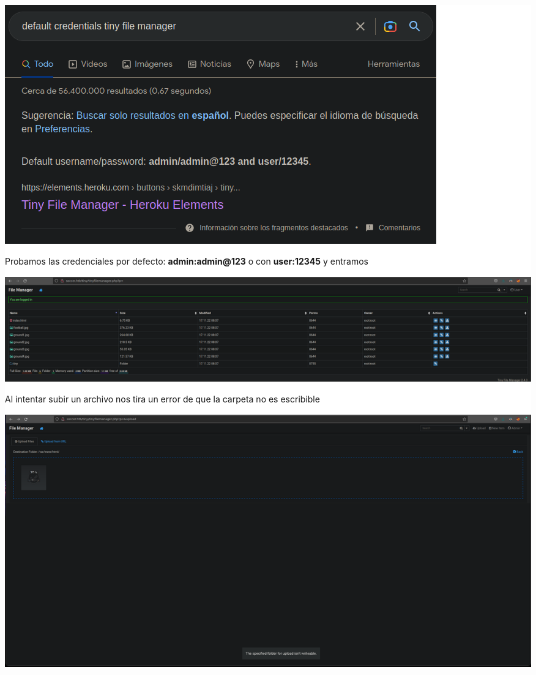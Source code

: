 ![](images/20-DefCredsTiny.png)

Probamos las credenciales por defecto: **admin:admin@123** o con **user:12345** y entramos

![](images/20-Tiny1.png)

Al intentar subir un archivo nos tira un error de que la carpeta no es escribible

![](images/20-Tiny2.png)
